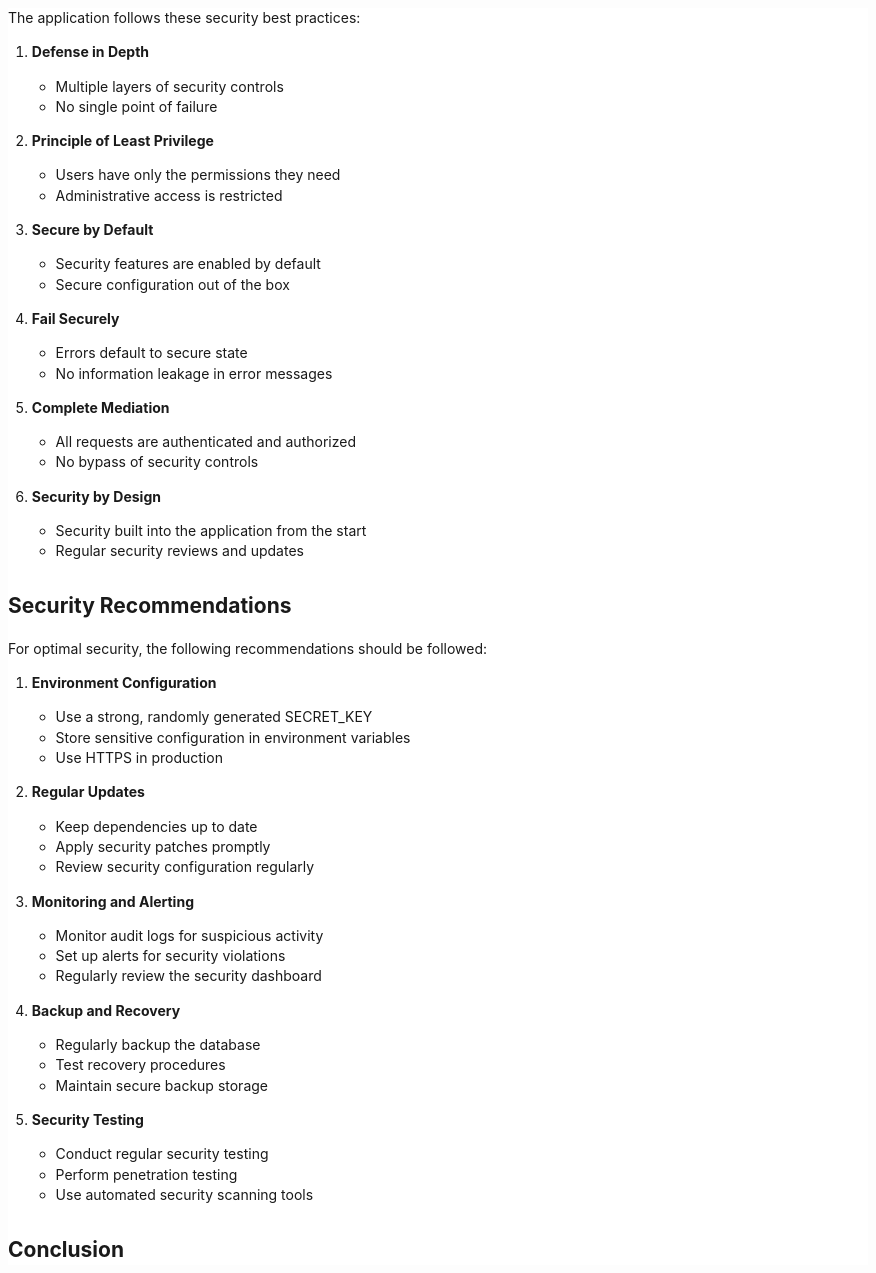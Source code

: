 The application follows these security best practices:

1. **Defense in Depth**
   - Multiple layers of security controls
   - No single point of failure

2. **Principle of Least Privilege**
   - Users have only the permissions they need
   - Administrative access is restricted

3. **Secure by Default**
   - Security features are enabled by default
   - Secure configuration out of the box

4. **Fail Securely**
   - Errors default to secure state
   - No information leakage in error messages

5. **Complete Mediation**
   - All requests are authenticated and authorized
   - No bypass of security controls

6. **Security by Design**
   - Security built into the application from the start
   - Regular security reviews and updates

## Security Recommendations

For optimal security, the following recommendations should be followed:

1. **Environment Configuration**
   - Use a strong, randomly generated SECRET_KEY
   - Store sensitive configuration in environment variables
   - Use HTTPS in production

2. **Regular Updates**
   - Keep dependencies up to date
   - Apply security patches promptly
   - Review security configuration regularly

3. **Monitoring and Alerting**
   - Monitor audit logs for suspicious activity
   - Set up alerts for security violations
   - Regularly review the security dashboard

4. **Backup and Recovery**
   - Regularly backup the database
   - Test recovery procedures
   - Maintain secure backup storage

5. **Security Testing**
   - Conduct regular security testing
   - Perform penetration testing
   - Use automated security scanning tools

## Conclusion
